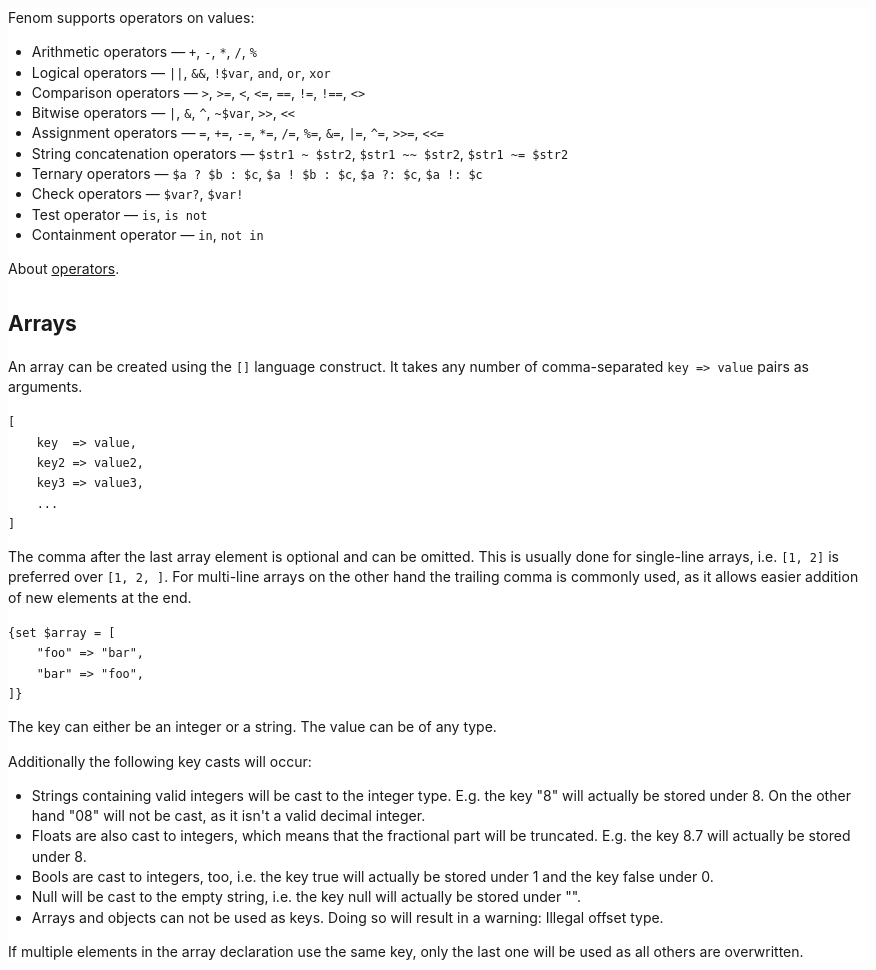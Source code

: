 Fenom supports operators on values:

* Arithmetic operators — `+`, `-`, `*`, `/`, `%`
* Logical operators — `||`, `&&`, `!$var`, `and`, `or`, `xor`
* Comparison operators — `>`, `>=`, `<`, `<=`, `==`, `!=`, `!==`, `<>`
* Bitwise operators — `|`, `&`, `^`, `~$var`, `>>`, `<<`
* Assignment operators — `=`, `+=`, `-=`, `*=`, `/=`, `%=`, `&=`, `|=`, `^=`, `>>=`, `<<=`
* String concatenation operators — `$str1 ~ $str2`, `$str1 ~~ $str2`, `$str1 ~= $str2`
* Ternary operators — `$a ? $b : $c`, `$a ! $b : $c`, `$a ?: $c`, `$a !: $c`
* Check operators — `$var?`, `$var!`
* Test operator — `is`, `is not`
* Containment operator — `in`, `not in`

About [operators](./operators.md).

## Arrays

An array can be created using the `[]` language construct. It takes any number of comma-separated `key => value` pairs as arguments.
```
[
    key  => value,
    key2 => value2,
    key3 => value3,
    ...
]
```
The comma after the last array element is optional and can be omitted. 
This is usually done for single-line arrays, i.e. `[1, 2]` is preferred over `[1, 2, ]`. 
For multi-line arrays on the other hand the trailing comma is commonly used, as it allows easier addition of new elements at the end.

```smarty
{set $array = [
    "foo" => "bar",
    "bar" => "foo",
]}
```

The key can either be an integer or a string. The value can be of any type.

Additionally the following key casts will occur:

* Strings containing valid integers will be cast to the integer type. E.g. the key "8" will actually be stored under 8. 
  On the other hand "08" will not be cast, as it isn't a valid decimal integer.
* Floats are also cast to integers, which means that the fractional part will be truncated. 
  E.g. the key 8.7 will actually be stored under 8.
* Bools are cast to integers, too, i.e. the key true will actually be stored under 1 and the key false under 0.
* Null will be cast to the empty string, i.e. the key null will actually be stored under "".
* Arrays and objects can not be used as keys. Doing so will result in a warning: Illegal offset type.

If multiple elements in the array declaration use the same key, only the last one will be used as all others are overwritten.
